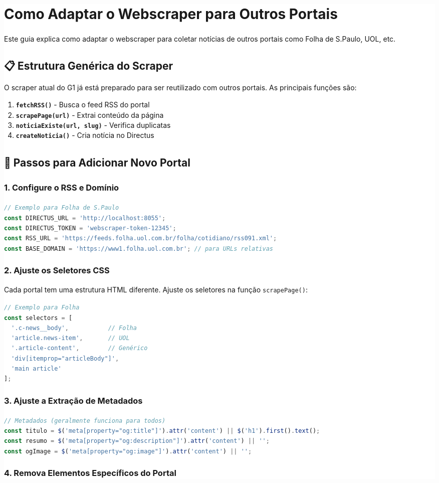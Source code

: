 # Como Adaptar o Webscraper para Outros Portais

Este guia explica como adaptar o webscraper para coletar notícias de outros portais como Folha de S.Paulo, UOL, etc.

## 📋 Estrutura Genérica do Scraper

O scraper atual do G1 já está preparado para ser reutilizado com outros portais. As principais funções são:

1. **`fetchRSS()`** - Busca o feed RSS do portal
2. **`scrapePage(url)`** - Extrai conteúdo da página
3. **`noticiaExiste(url, slug)`** - Verifica duplicatas
4. **`createNoticia()`** - Cria notícia no Directus

## 🔧 Passos para Adicionar Novo Portal

### 1. Configure o RSS e Domínio

```javascript
// Exemplo para Folha de S.Paulo
const DIRECTUS_URL = 'http://localhost:8055';
const DIRECTUS_TOKEN = 'webscraper-token-12345';
const RSS_URL = 'https://feeds.folha.uol.com.br/folha/cotidiano/rss091.xml';
const BASE_DOMAIN = 'https://www1.folha.uol.com.br'; // para URLs relativas
```

### 2. Ajuste os Seletores CSS

Cada portal tem uma estrutura HTML diferente. Ajuste os seletores na função `scrapePage()`:

```javascript
// Exemplo para Folha
const selectors = [
  '.c-news__body',           // Folha
  'article.news-item',       // UOL
  '.article-content',        // Genérico
  'div[itemprop="articleBody"]',
  'main article'
];
```

### 3. Ajuste a Extração de Metadados

```javascript
// Metadados (geralmente funciona para todos)
const titulo = $('meta[property="og:title"]').attr('content') || $('h1').first().text();
const resumo = $('meta[property="og:description"]').attr('content') || '';
const ogImage = $('meta[property="og:image"]').attr('content') || '';
```

### 4. Remova Elementos Específicos do Portal
